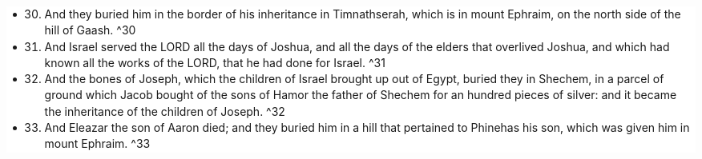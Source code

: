 - 30. And they buried him in the border of his inheritance in Timnathserah, which is in mount Ephraim, on the north side of the hill of Gaash. ^30
- 31. And Israel served the LORD all the days of Joshua, and all the days of the elders that overlived Joshua, and which had known all the works of the LORD, that he had done for Israel. ^31
- 32. And the bones of Joseph, which the children of Israel brought up out of Egypt, buried they in Shechem, in a parcel of ground which Jacob bought of the sons of Hamor the father of Shechem for an hundred pieces of silver: and it became the inheritance of the children of Joseph. ^32
- 33. And Eleazar the son of Aaron died; and they buried him in a hill that pertained to Phinehas his son, which was given him in mount Ephraim. ^33
